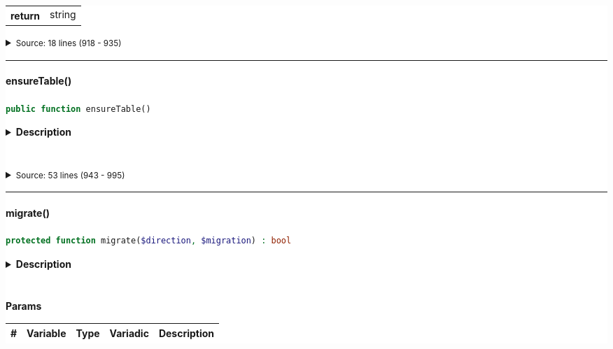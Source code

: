 
<table>
<tr>
<th style="vertical-align:top;">return</th>
<td>string
</td>
</tr>
</table>





<details><summary><small>Source: 18 lines (918 - 935)</small></summary></details>


<hr>

#### ensureTable()

```php
public function ensureTable()
```

<details><summary style="margin-bottom:12px;"><strong>Description</strong></summary></details>



<table style="text-align:left">
</table>










<details><summary><small>Source: 53 lines (943 - 995)</small></summary></details>


<hr>

#### migrate()

```php
protected function migrate($direction, $migration) : bool
```

<details><summary style="margin-bottom:12px;"><strong>Description</strong></summary></details>



<table style="text-align:left">
</table>


**Params**

<table>
<thead>
<tr>
<th>#</th>
<th>Variable</th>
<th>Type</th>
<th>Variadic</th>
<th>Description</th>
</tr>
</thead>
<tbody>
